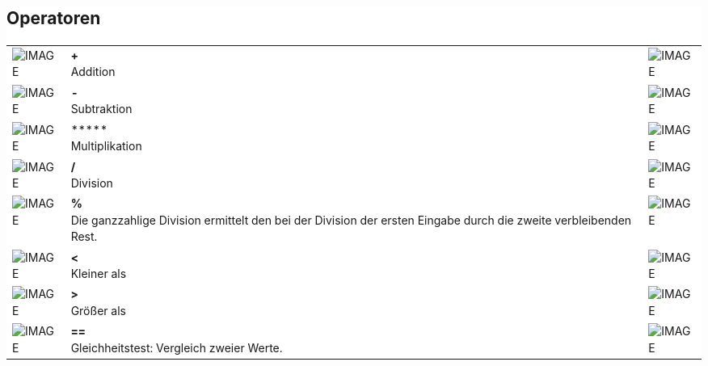 

Operatoren
--
||||
| -- | -- | -- |
|![IMAGE](images/A-2/add.Large.png)|**+**<br>Addition|![IMAGE](images/nodes/Addition.png)|
|![IMAGE](images/A-2/sub.Large.png)|**-**<br>Subtraktion|![IMAGE](images/nodes/Subtraction.png)|
|![IMAGE](images/A-2/mul.Large.png)|*****<br>Multiplikation|![IMAGE](images/nodes/Multiplication.png)|
|![IMAGE](images/A-2/div.Large.png)|**/**<br>Division|![IMAGE](images/nodes/Division.png)|
|![IMAGE](images/A-2/mod.Large.png)|**%**<br>Die ganzzahlige Division ermittelt den bei der Division der ersten Eingabe durch die zweite verbleibenden Rest.|![IMAGE](images/nodes/ModularDivision.png)|
|![IMAGE](images/A-2/lt.Large.png)|**<**<br>Kleiner als|![IMAGE](images/nodes/LessThan.png)|
|![IMAGE](images/A-2/gt.Large.png)|**>**<br>Größer als|![IMAGE](images/nodes/GreaterThan.png)|
|![IMAGE](images/A-2/eq.Large.png)|**==**<br>Gleichheitstest: Vergleich zweier Werte.|![IMAGE](images/nodes/Equality.png)|


